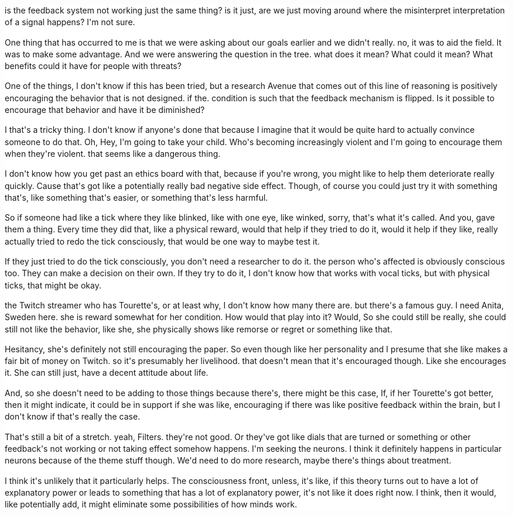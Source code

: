 is the feedback system not working just the same thing? is it just, are we just moving around where the misinterpret interpretation of a signal happens? I'm not sure.

One thing that has occurred to me is that we were asking about our goals earlier and we didn't really. no, it was to aid the field. It was to make some advantage. And we were answering the question in the tree. what does it mean? What could it mean? What benefits could it have for people with threats?

One of the things, I don't know if this has been tried, but a research Avenue that comes out of this line of reasoning is positively encouraging the behavior that is not designed. if the. condition is such that the feedback mechanism is flipped. Is it possible to encourage that behavior and have it be diminished?

I that's a tricky thing. I don't know if anyone's done that because I imagine that it would be quite hard to actually convince someone to do that. Oh, Hey, I'm going to take your child. Who's becoming increasingly violent and I'm going to encourage them when they're violent. that seems like a dangerous thing.

I don't know how you get past an ethics board with that, because if you're wrong, you might like to help them deteriorate really quickly. Cause that's got like a potentially really bad negative side effect. Though, of course you could just try it with something that's, like something that's easier, or something that's less harmful.

So if someone had like a tick where they like blinked, like with one eye, like winked, sorry, that's what it's called. And you, gave them a thing. Every time they did that, like a physical reward, would that help if they tried to do it, would it help if they like, really actually tried to redo the tick consciously, that would be one way to maybe test it.

If they just tried to do the tick consciously, you don't need a researcher to do it. the person who's affected is obviously conscious too. They can make a decision on their own. If they try to do it, I don't know how that works with vocal ticks, but with physical ticks, that might be okay.

the Twitch streamer who has Tourette's, or at least why, I don't know how many there are. but there's a famous guy. I need Anita, Sweden here. she is reward somewhat for her condition. How would that play into it? Would, So she could still be really, she could still not like the behavior, like she, she physically shows like remorse or regret or something like that.

Hesitancy, she's definitely not still encouraging the paper. So even though like her personality and I presume that she like makes a fair bit of money on Twitch. so it's presumably her livelihood. that doesn't mean that it's encouraged though. Like she encourages it. She can still just, have a decent attitude about life.

And, so she doesn't need to be adding to those things because there's, there might be this case, If, if her Tourette's got better, then it might indicate, it could be in support if she was like, encouraging if there was like positive feedback within the brain, but I don't know if that's really the case.

That's still a bit of a stretch. yeah, Filters. they're not good. Or they've got like dials that are turned or something or other feedback's not working or not taking effect somehow happens. I'm seeking the neurons. I think it definitely happens in particular neurons because of the theme stuff though. We'd need to do more research, maybe there's things about treatment.

I think it's unlikely that it particularly helps. The consciousness front, unless, it's like, if this theory turns out to have a lot of explanatory power or leads to something that has a lot of explanatory power, it's not like it does right now. I think, then it would, like potentially add, it might eliminate some possibilities of how minds work.
